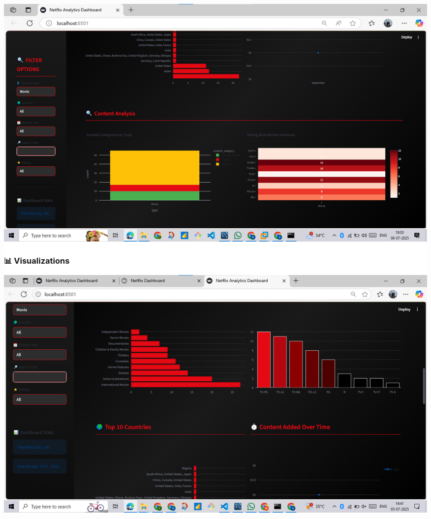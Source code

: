 ![Filter Panel](assests/filter.png)

### 📊 **Visualizations**
![Visualizations](assests/netflexq1.png)
